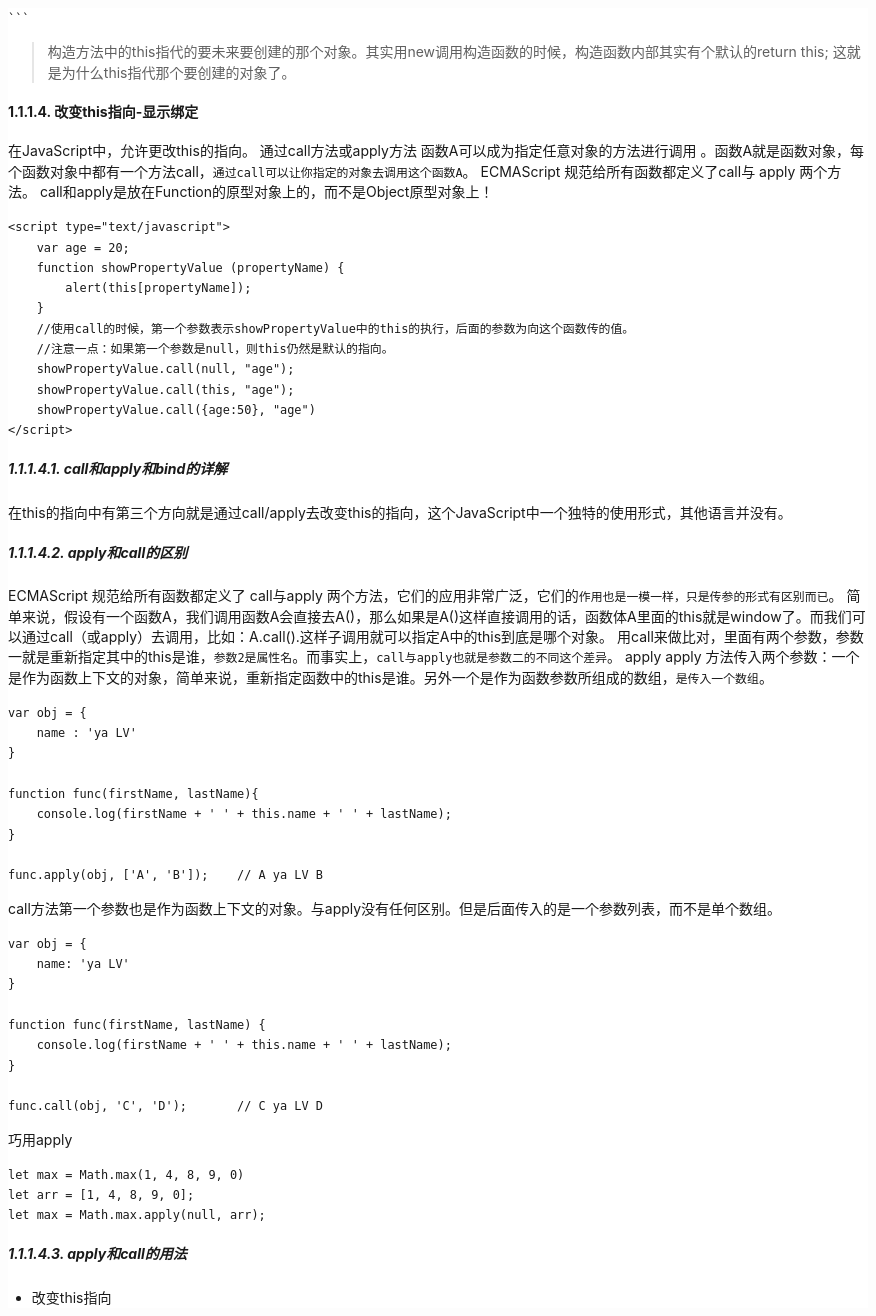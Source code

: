     ```
>构造方法中的this指代的要未来要创建的那个对象。其实用new调用构造函数的时候，构造函数内部其实有个默认的return this; 这就是为什么this指代那个要创建的对象了。
#### 1.1.1.4. 改变this指向-显示绑定
在JavaScript中，允许更改this的指向。
通过call方法或apply方法
函数A可以成为指定任意对象的方法进行调用 。函数A就是函数对象，每个函数对象中都有一个方法call，`通过call可以让你指定的对象去调用这个函数A`。
ECMAScript 规范给所有函数都定义了call与 apply 两个方法。
call和apply是放在Function的原型对象上的，而不是Object原型对象上！
```
<script type="text/javascript"> 
    var age = 20;
    function showPropertyValue (propertyName) {
        alert(this[propertyName]);
    }
    //使用call的时候，第一个参数表示showPropertyValue中的this的执行，后面的参数为向这个函数传的值。
    //注意一点：如果第一个参数是null，则this仍然是默认的指向。
    showPropertyValue.call(null, "age");
    showPropertyValue.call(this, "age");
    showPropertyValue.call({age:50}, "age")
</script>

```
##### 1.1.1.4.1. call和apply和bind的详解
在this的指向中有第三个方向就是通过call/apply去改变this的指向，这个JavaScript中一个独特的使用形式，其他语言并没有。
##### 1.1.1.4.2. apply和call的区别
ECMAScript 规范给所有函数都定义了 call与apply 两个方法，它们的应用非常广泛，它们的`作用也是一模一样，只是传参的形式有区别而已`。
简单来说，假设有一个函数A，我们调用函数A会直接去A()，那么如果是A()这样直接调用的话，函数体A里面的this就是window了。而我们可以通过call（或apply）去调用，比如：A.call().这样子调用就可以指定A中的this到底是哪个对象。
用call来做比对，里面有两个参数，参数一就是重新指定其中的this是谁，`参数2是属性名`。而事实上，`call与apply也就是参数二的不同这个差异`。
apply
apply 方法传入两个参数：一个是作为函数上下文的对象，简单来说，重新指定函数中的this是谁。另外一个是作为函数参数所组成的数组，`是传入一个数组`。
```
var obj = {
    name : 'ya LV'
}

function func(firstName, lastName){
    console.log(firstName + ' ' + this.name + ' ' + lastName);
}

func.apply(obj, ['A', 'B']);    // A ya LV B

```
call方法第一个参数也是作为函数上下文的对象。与apply没有任何区别。但是后面传入的是一个参数列表，而不是单个数组。
```
var obj = {
    name: 'ya LV'
}

function func(firstName, lastName) {
    console.log(firstName + ' ' + this.name + ' ' + lastName);
}

func.call(obj, 'C', 'D');       // C ya LV D
```
巧用apply
```
let max = Math.max(1, 4, 8, 9, 0)
let arr = [1, 4, 8, 9, 0];
let max = Math.max.apply(null, arr);

```
##### 1.1.1.4.3. apply和call的用法
- 改变this指向